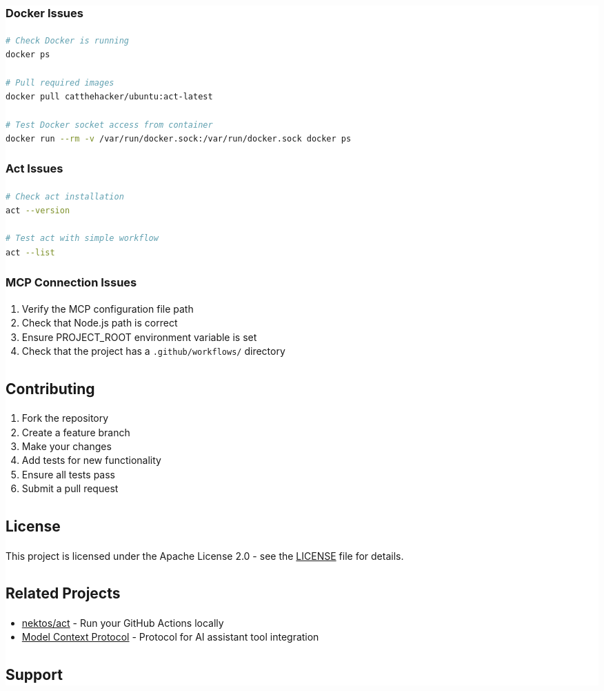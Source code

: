 ### Docker Issues

```bash
# Check Docker is running
docker ps

# Pull required images
docker pull catthehacker/ubuntu:act-latest

# Test Docker socket access from container
docker run --rm -v /var/run/docker.sock:/var/run/docker.sock docker ps
```

### Act Issues

```bash
# Check act installation
act --version

# Test act with simple workflow
act --list
```

### MCP Connection Issues

1. Verify the MCP configuration file path
2. Check that Node.js path is correct
3. Ensure PROJECT_ROOT environment variable is set
4. Check that the project has a `.github/workflows/` directory

## Contributing

1. Fork the repository
2. Create a feature branch
3. Make your changes
4. Add tests for new functionality
5. Ensure all tests pass
6. Submit a pull request

## License

This project is licensed under the Apache License 2.0 - see the [LICENSE](LICENSE) file for details.

## Related Projects

- [nektos/act](https://github.com/nektos/act) - Run your GitHub Actions locally
- [Model Context Protocol](https://github.com/modelcontextprotocol) - Protocol for AI assistant tool integration

## Support
